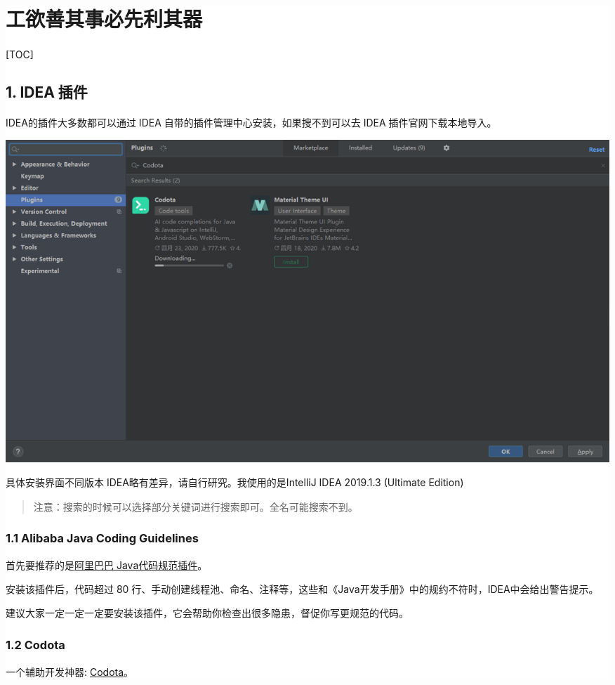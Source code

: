 # 工欲善其事必先利其器



[TOC]

## 1. IDEA 插件

IDEA的插件大多数都可以通过 IDEA 自带的插件管理中心安装，如果搜不到可以去 IDEA 插件官网下载本地导入。

![image-20200425113731505](images/image-20200425113731505.png)

具体安装界面不同版本 IDEA略有差异，请自行研究。我使用的是IntelliJ IDEA 2019.1.3 (Ultimate Edition)

> 注意：搜索的时候可以选择部分关键词进行搜索即可。全名可能搜索不到。

### 1.1 Alibaba Java Coding Guidelines

首先要推荐的是[阿里巴巴 Java代码规范插件](https://plugins.jetbrains.com/plugin/10046-alibaba-java-coding-guidelines)。

安装该插件后，代码超过 80 行、手动创建线程池、命名、注释等，这些和《Java开发手册》中的规约不符时，IDEA中会给出警告提示。

建议大家一定一定一定要安装该插件，它会帮助你检查出很多隐患，督促你写更规范的代码。



### 1.2 Codota

一个辅助开发神器: [Codota](https://www.codota.com/code)。
